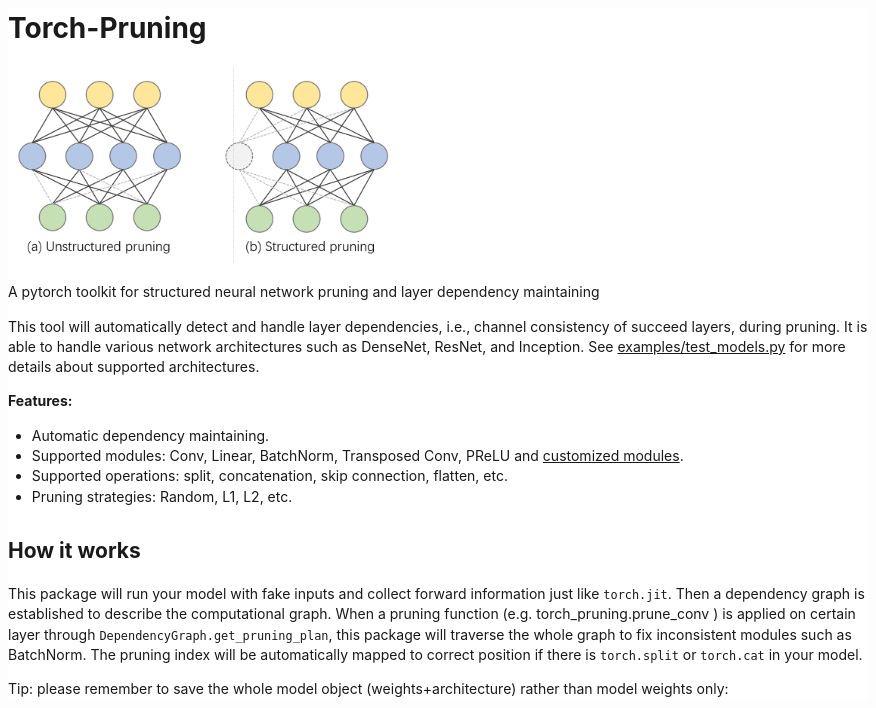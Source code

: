 # Torch-Pruning

<img src="assets/intro.png" width="45%">

A pytorch toolkit for structured neural network pruning and layer dependency maintaining

This tool will automatically detect and handle layer dependencies, i.e., channel consistency of succeed layers, during pruning. It is able to handle various network architectures such as DenseNet, ResNet, and Inception. See [examples/test_models.py](https://github.com/VainF/Torch-Pruning/blob/master/examples/test_models.py) for more details about supported architectures. 

**Features:**

* Automatic dependency maintaining.
* Supported modules: Conv, Linear, BatchNorm, Transposed Conv, PReLU and [customized modules](https://github.com/VainF/Torch-Pruning/blob/master/examples/customized_layer.py).
* Supported operations: split, concatenation, skip connection, flatten, etc.
* Pruning strategies: Random, L1, L2, etc.


## How it works

This package will run your model with fake inputs and collect forward information just like ``torch.jit``. Then a dependency graph is established to describe the computational graph. When a pruning function (e.g. torch_pruning.prune_conv ) is applied on certain layer through ``DependencyGraph.get_pruning_plan``, this package will traverse the whole graph to fix inconsistent modules such as BatchNorm. The pruning index will be automatically mapped to correct position if there is ``torch.split`` or ``torch.cat`` in your model.

Tip: please remember to save the whole model object (weights+architecture) rather than model weights only:

